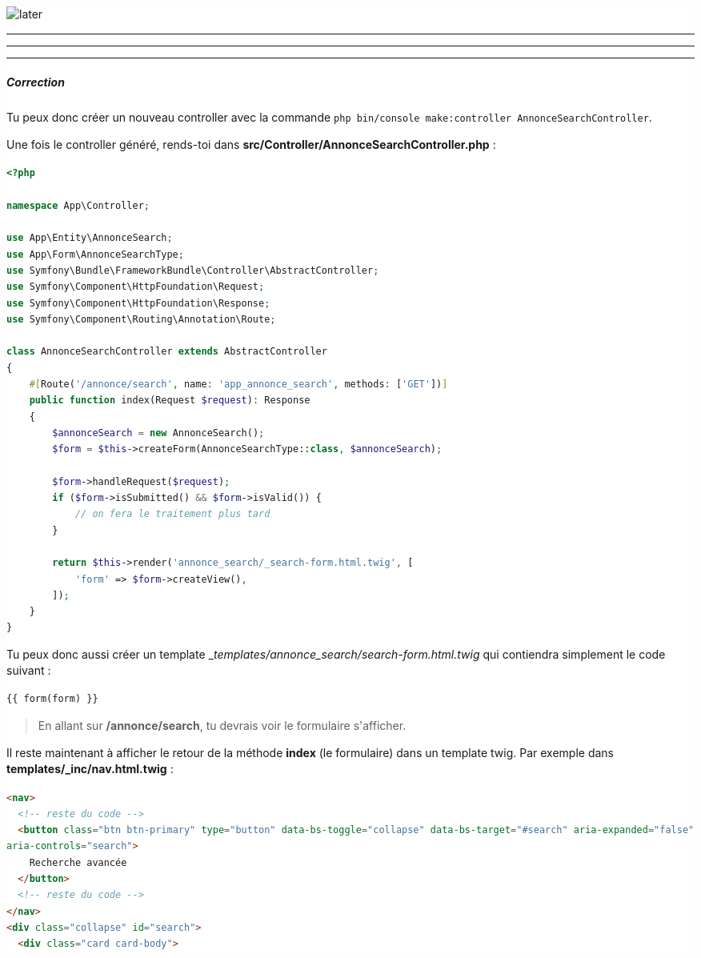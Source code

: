 ![later](https://i.ytimg.com/vi/mVKN3Lrir2o/maxresdefault.jpg)

--- 
---
---

##### Correction

Tu peux donc créer un nouveau controller avec la commande ```php bin/console make:controller AnnonceSearchController```. 

Une fois le controller généré, rends-toi dans __src/Controller/AnnonceSearchController.php__ :
```php
<?php

namespace App\Controller;

use App\Entity\AnnonceSearch;
use App\Form\AnnonceSearchType;
use Symfony\Bundle\FrameworkBundle\Controller\AbstractController;
use Symfony\Component\HttpFoundation\Request;
use Symfony\Component\HttpFoundation\Response;
use Symfony\Component\Routing\Annotation\Route;

class AnnonceSearchController extends AbstractController
{
    #[Route('/annonce/search', name: 'app_annonce_search', methods: ['GET'])]
    public function index(Request $request): Response
    {
        $annonceSearch = new AnnonceSearch();
        $form = $this->createForm(AnnonceSearchType::class, $annonceSearch);

        $form->handleRequest($request);
        if ($form->isSubmitted() && $form->isValid()) {
            // on fera le traitement plus tard
        }

        return $this->render('annonce_search/_search-form.html.twig', [
            'form' => $form->createView(),
        ]);
    }
}
```

Tu peux donc aussi créer un template __templates/annonce_search/_search-form.html.twig__ qui contiendra simplement le code suivant :
```php
{{ form(form) }}
```

> En allant sur __/annonce/search__, tu devrais voir le formulaire s'afficher.

Il reste maintenant à afficher le retour de la méthode __index__ (le formulaire) dans un template twig. 
Par exemple dans __templates/\_inc/nav.html.twig__ :
```html
<nav>
  <!-- reste du code -->
  <button class="btn btn-primary" type="button" data-bs-toggle="collapse" data-bs-target="#search" aria-expanded="false" aria-controls="search">
    Recherche avancée
  </button>
  <!-- reste du code -->
</nav>
<div class="collapse" id="search">
  <div class="card card-body">
```